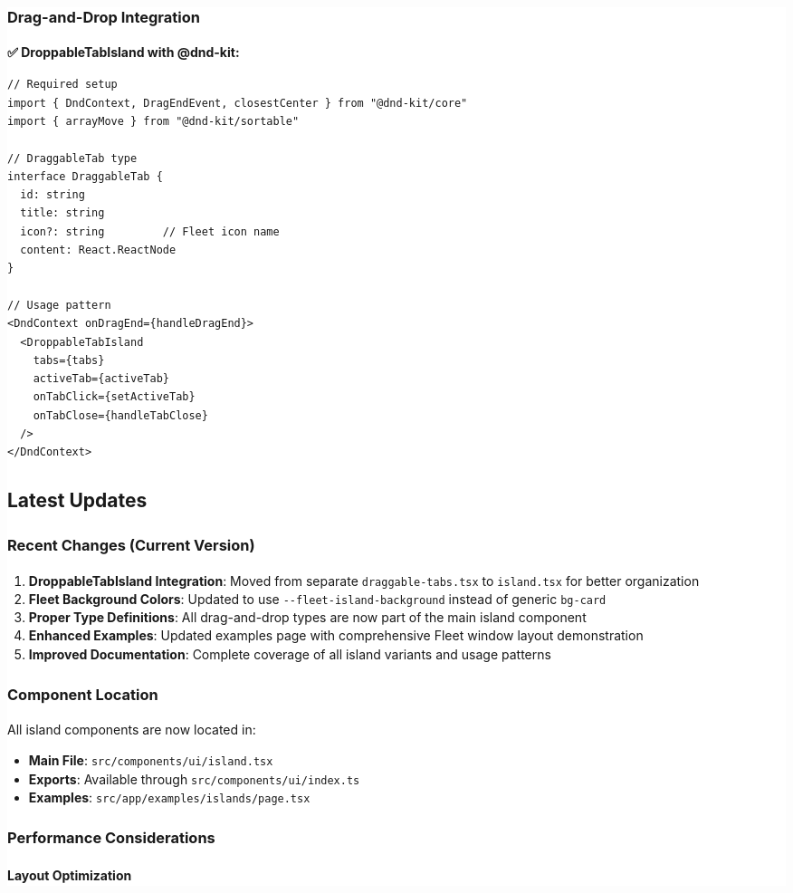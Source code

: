 ### Drag-and-Drop Integration

**✅ DroppableTabIsland with @dnd-kit:**
```tsx
// Required setup
import { DndContext, DragEndEvent, closestCenter } from "@dnd-kit/core"
import { arrayMove } from "@dnd-kit/sortable"

// DraggableTab type
interface DraggableTab {
  id: string
  title: string
  icon?: string         // Fleet icon name
  content: React.ReactNode
}

// Usage pattern
<DndContext onDragEnd={handleDragEnd}>
  <DroppableTabIsland
    tabs={tabs}
    activeTab={activeTab}
    onTabClick={setActiveTab}
    onTabClose={handleTabClose}
  />
</DndContext>
```

## Latest Updates

### Recent Changes (Current Version)

1. **DroppableTabIsland Integration**: Moved from separate `draggable-tabs.tsx` to `island.tsx` for better organization
2. **Fleet Background Colors**: Updated to use `--fleet-island-background` instead of generic `bg-card`
3. **Proper Type Definitions**: All drag-and-drop types are now part of the main island component
4. **Enhanced Examples**: Updated examples page with comprehensive Fleet window layout demonstration
5. **Improved Documentation**: Complete coverage of all island variants and usage patterns

### Component Location

All island components are now located in:
- **Main File**: `src/components/ui/island.tsx`
- **Exports**: Available through `src/components/ui/index.ts`
- **Examples**: `src/app/examples/islands/page.tsx`

### Performance Considerations

#### Layout Optimization
